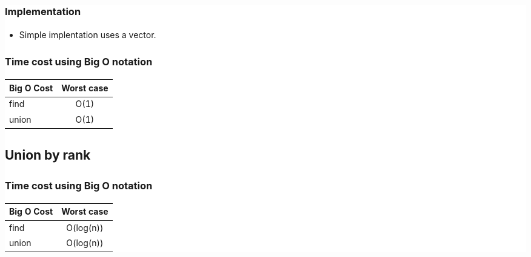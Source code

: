 ### Implementation
* Simple implentation uses a vector. 

### Time cost using Big O notation 

| Big O Cost           | Worst case |
| ---------------------|:----------:|
| find                 | O(1)       |
| union                | O(1)       |

## Union by rank


### Time cost using Big O notation 

| Big O Cost           | Worst case |
| ---------------------|:----------:|
| find                 | O(log(n))  |
| union                | O(log(n))  |